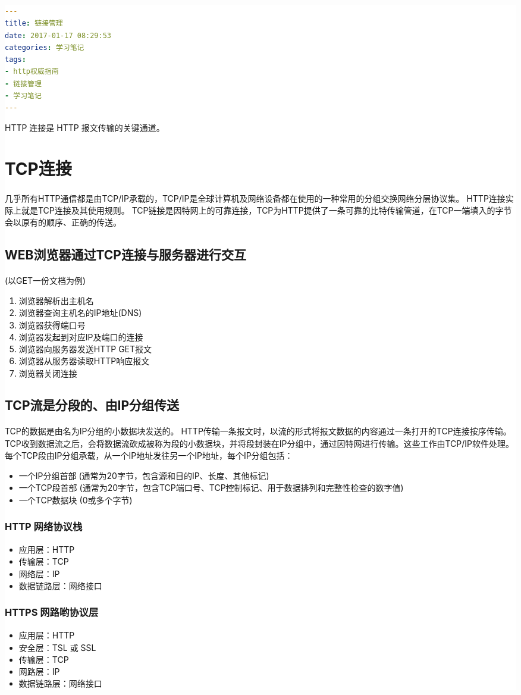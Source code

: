 ```yaml
---
title: 链接管理
date: 2017-01-17 08:29:53
categories: 学习笔记
tags: 
- http权威指南
- 链接管理
- 学习笔记
---
```

HTTP 连接是 HTTP 报文传输的关键通道。

# TCP连接
几乎所有HTTP通信都是由TCP/IP承载的，TCP/IP是全球计算机及网络设备都在使用的一种常用的分组交换网络分层协议集。
HTTP连接实际上就是TCP连接及其使用规则。
TCP链接是因特网上的可靠连接，TCP为HTTP提供了一条可靠的比特传输管道，在TCP一端填入的字节会以原有的顺序、正确的传送。

## WEB浏览器通过TCP连接与服务器进行交互
(以GET一份文档为例)
1. 浏览器解析出主机名
2. 浏览器查询主机名的IP地址(DNS)
3. 浏览器获得端口号
4. 浏览器发起到对应IP及端口的连接
5. 浏览器向服务器发送HTTP GET报文
6. 浏览器从服务器读取HTTP响应报文
7. 浏览器关闭连接

## TCP流是分段的、由IP分组传送
TCP的数据是由名为IP分组的小数据块发送的。
HTTP传输一条报文时，以流的形式将报文数据的内容通过一条打开的TCP连接按序传输。TCP收到数据流之后，会将数据流砍成被称为段的小数据块，并将段封装在IP分组中，通过因特网进行传输。这些工作由TCP/IP软件处理。
每个TCP段由IP分组承载，从一个IP地址发往另一个IP地址，每个IP分组包括：
- 一个IP分组首部 (通常为20字节，包含源和目的IP、长度、其他标记)
- 一个TCP段首部 (通常为20字节，包含TCP端口号、TCP控制标记、用于数据排列和完整性检查的数字值)
- 一个TCP数据块 (0或多个字节)

### HTTP 网络协议栈
- 应用层：HTTP
- 传输层：TCP
- 网络层：IP
- 数据链路层：网络接口

### HTTPS 网路哟协议层
- 应用层：HTTP
- 安全层：TSL 或 SSL
- 传输层：TCP
- 网路层：IP
- 数据链路层：网络接口
